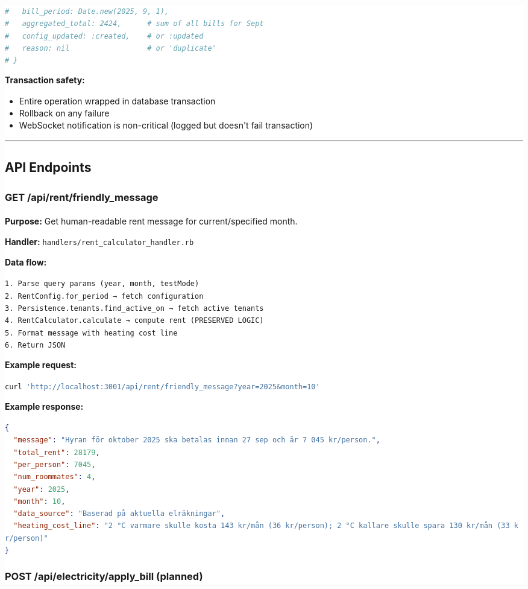 ```ruby
#   bill_period: Date.new(2025, 9, 1),
#   aggregated_total: 2424,      # sum of all bills for Sept
#   config_updated: :created,    # or :updated
#   reason: nil                  # or 'duplicate'
# }
```

**Transaction safety:**
- Entire operation wrapped in database transaction
- Rollback on any failure
- WebSocket notification is non-critical (logged but doesn't fail transaction)

---

## API Endpoints

### GET /api/rent/friendly_message

**Purpose:** Get human-readable rent message for current/specified month.

**Handler:** `handlers/rent_calculator_handler.rb`

**Data flow:**
```
1. Parse query params (year, month, testMode)
2. RentConfig.for_period → fetch configuration
3. Persistence.tenants.find_active_on → fetch active tenants
4. RentCalculator.calculate → compute rent (PRESERVED LOGIC)
5. Format message with heating cost line
6. Return JSON
```

**Example request:**
```bash
curl 'http://localhost:3001/api/rent/friendly_message?year=2025&month=10'
```

**Example response:**
```json
{
  "message": "Hyran för oktober 2025 ska betalas innan 27 sep och är 7 045 kr/person.",
  "total_rent": 28179,
  "per_person": 7045,
  "num_roommates": 4,
  "year": 2025,
  "month": 10,
  "data_source": "Baserad på aktuella elräkningar",
  "heating_cost_line": "2 °C varmare skulle kosta 143 kr/mån (36 kr/person); 2 °C kallare skulle spara 130 kr/mån (33 kr/person)"
}
```

### POST /api/electricity/apply_bill (planned)
